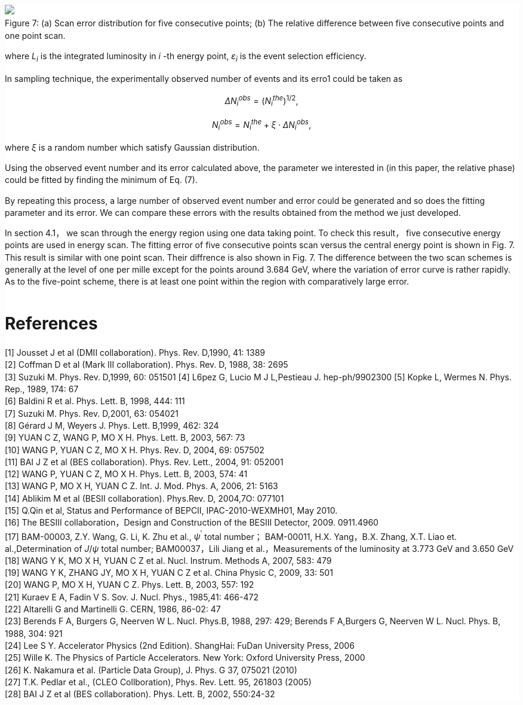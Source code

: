 ![](images/e1cde7ca6d02a1846f7c11969f59e9ccb7c1a861e4552b24d0f3b1df396b8398.jpg)  
Figure 7: (a) Scan error distribution for five consecutive points; (b) The relative difference between five consecutive points and one point scan.

where $L _ { i }$ is the integrated luminosity in $i$ -th energy point, $\varepsilon _ { i }$ is the event selection efficiency.

In sampling technique, the experimentally observed number of events and its erro1 could be taken as

$$
\Delta N _ { i } ^ { o b s } = ( N _ { i } ^ { t h e } ) ^ { 1 / 2 } ,
$$

$$
N _ { i } ^ { o b s } = N _ { i } ^ { t h e } + \xi \cdot \Delta N _ { i } ^ { o b s } ,
$$

where $\xi$ is a random number which satisfy Gaussian distribution.

Using the observed event number and its error calculated above, the parameter we interested in (in this paper, the relative phase) could be fitted by finding the minimum of Eq. (7).

By repeating this process, a large number of observed event number and error could be generated and so does the fitting parameter and its error. We can compare these errors with the results obtained from the method we just developed.

In section 4.1， we scan through the energy region using one data taking point. To check this result， five consecutive energy points are used in energy scan. The fitting error of five consecutive points scan versus the central energy point is shown in Fig. 7. This result is similar with one point scan. Their diffrence is also shown in Fig. 7. The difference between the two scan schemes is generally at the level of one per mille except for the points around 3.684 GeV, where the variation of error curve is rather rapidly. As to the five-point scheme, there is at least one point within the region with comparatively large error.

# References

[1] Jousset J et al (DMII collaboration). Phys. Rev. D,1990, 41: 1389   
[2] Coffman D et al (Mark III collaboration). Phys. Rev. D, 1988, 38: 2695   
[3] Suzuki M. Phys. Rev. D,1999, 60: 051501 [4] L6pez G, Lucio M J L,Pestieau J. hep-ph/9902300 [5] Kopke L, Wermes N. Phys. Rep., 1989, 174: 67   
[6] Baldini R et al. Phys. Lett. B, 1998, 444: 111   
[7] Suzuki M. Phys. Rev. D,2001, 63: 054021   
[8] Gérard J M, Weyers J. Phys. Lett. B,1999, 462: 324   
[9] YUAN C Z, WANG P, MO X H. Phys. Lett. B, 2003, 567: 73   
[10] WANG P, YUAN C Z, MO X H. Phys. Rev. D, 2004, 69: 057502   
[11] BAI J Z et al (BES collaboration). Phys. Rev. Lett., 2004, 91: 052001   
[12] WANG P, YUAN C Z, MO X H. Phys. Lett. B, 2003, 574: 41   
[13] WANG P, MO X H, YUAN C Z. Int. J. Mod. Phys. A, 2006, 21: 5163   
[14] Ablikim M et al (BESII collaboration). Phys.Rev. D, 2004,7O: 077101   
[15] Q.Qin et al, Status and Performance of BEPCII, IPAC-2010-WEXMH01, May 2010.   
[16] The BESIII collaboration，Design and Construction of the BESIII Detector, 2009. 0911.4960   
[17] BAM-00003, Z.Y. Wang, G. Li, K. Zhu et al., $\psi ^ { \prime }$ total number； BAM-00011, H.X. Yang，B.X. Zhang, X.T. Liao et. al.,Determination of $J / \psi$ total number; BAM00037，Lili Jiang et al.，Measurements of the luminosity at 3.773 GeV and 3.650 GeV   
[18] WANG Y K, MO X H, YUAN C Z et al. Nucl. Instrum. Methods A, 2007, 583: 479   
[19] WANG Y K, ZHANG JY, MO X H, YUAN C Z et al. China Physic C, 2009, 33: 501   
[20] WANG P, MO X H, YUAN C Z. Phys. Lett. B, 2003, 557: 192   
[21] Kuraev E A, Fadin V S. Sov. J. Nucl. Phys., 1985,41: 466-472   
[22] Altarelli G and Martinelli G. CERN, 1986, 86-02: 47   
[23] Berends F A, Burgers G, Neerven W L. Nucl. Phys.B, 1988, 297: 429; Berends F A,Burgers G, Neerven W L. Nucl. Phys. B, 1988, 304: 921   
[24] Lee S Y. Accelerator Physics (2nd Edition). ShangHai: FuDan University Press, 2006   
[25] Wille K. The Physics of Particle Accelerators. New York: Oxford University Press, 2000   
[26] K. Nakamura et al. (Particle Data Group), J. Phys. G 37, 075021 (2010)   
[27] T.K. Pedlar et al., (CLEO Collboration), Phys. Rev. Lett. 95, 261803 (2005)   
[28] BAI J Z et al (BES collaboration). Phys. Lett. B, 2002, 550:24-32   